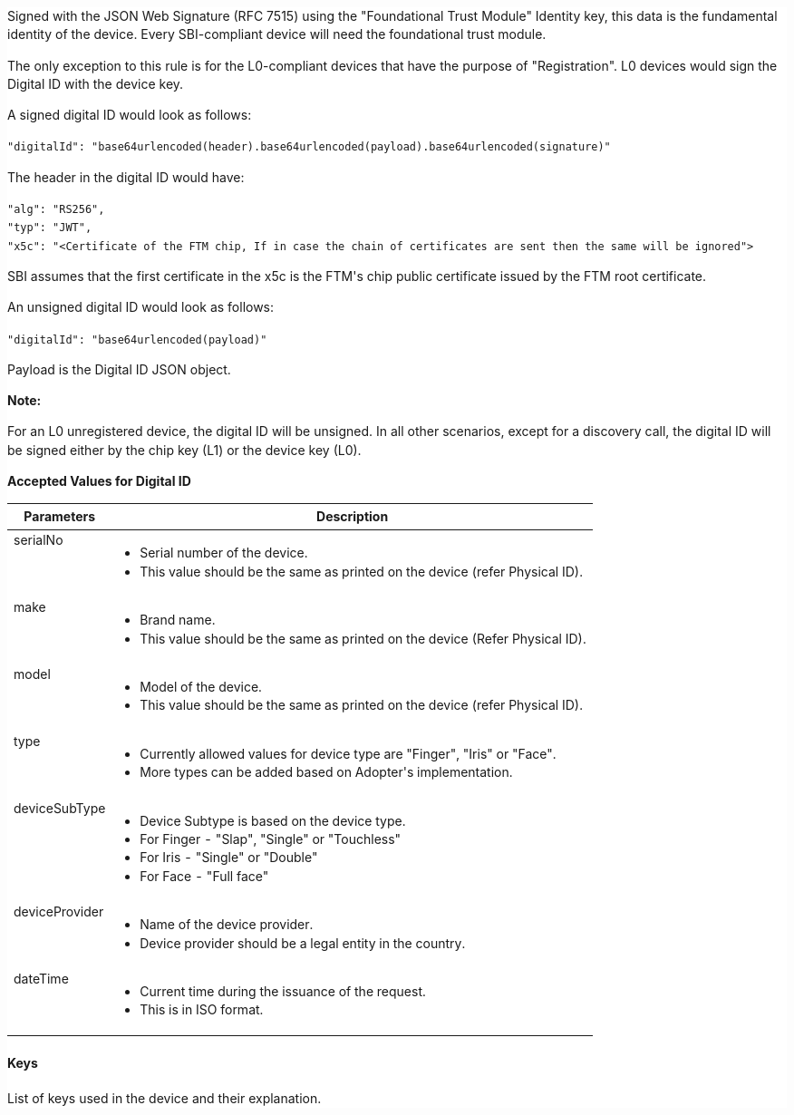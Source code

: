 

Signed with the JSON Web Signature (RFC 7515) using the "Foundational Trust Module" Identity key, this data is the fundamental identity of the device. Every SBI-compliant device will need the foundational trust module.

The only exception to this rule is for the L0-compliant devices that have the purpose of "Registration". L0 devices would sign the Digital ID with the device key.

A signed digital ID would look as follows:

```
"digitalId": "base64urlencoded(header).base64urlencoded(payload).base64urlencoded(signature)"
```

The header in the digital ID would have:

```
"alg": "RS256",
"typ": "JWT",
"x5c": "<Certificate of the FTM chip, If in case the chain of certificates are sent then the same will be ignored">
```

SBI assumes that the first certificate in the x5c is the FTM's chip public certificate issued by the FTM root certificate.

An unsigned digital ID would look as follows:

```
"digitalId": "base64urlencoded(payload)"
```

Payload is the Digital ID JSON object.

**Note:**

For an L0 unregistered device, the digital ID will be unsigned. In all other scenarios, except for a discovery call, the digital ID will be signed either by the chip key (L1) or the device key (L0).

**Accepted Values for Digital ID**

| Parameters     | Description                                                                                                                                                                               |
| -------------- | ----------------------------------------------------------------------------------------------------------------------------------------------------------------------------------------- |
| serialNo       | <ul><li>Serial number of the device.</li><li>This value should be the same as printed on the device (refer Physical ID).</li></ul>                                                        |
| make           | <ul><li>Brand name.</li><li>This value should be the same as printed on the device (Refer Physical ID).</li></ul>                                                                         |
| model          | <ul><li>Model of the device.</li><li>This value should be the same as printed on the device (refer Physical ID).</li></ul>                                                                |
| type           | <ul><li>Currently allowed values for device type are "Finger", "Iris" or "Face".</li><li>More types can be added based on Adopter's implementation.</li></ul>                             |
| deviceSubType  | <ul><li>Device Subtype is based on the device type.</li><li>For Finger - "Slap", "Single" or "Touchless"</li><li>For Iris - "Single" or "Double"</li><li>For Face - "Full face"</li></ul> |
| deviceProvider | <ul><li>Name of the device provider.</li><li>Device provider should be a legal entity in the country.</li></ul>                                                                           |
| dateTime       | <ul><li>Current time during the issuance of the request.</li><li>This is in ISO format.</li></ul>                                                                                         |

#### Keys

List of keys used in the device and their explanation.

